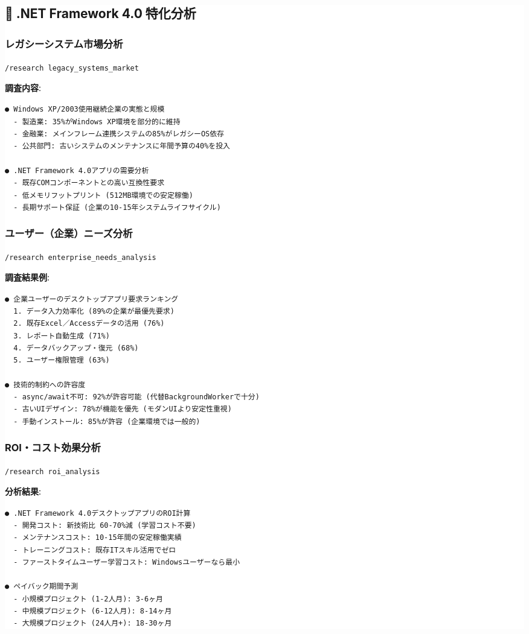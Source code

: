 ## 🎯 .NET Framework 4.0 特化分析

### レガシーシステム市場分析
```bash
/research legacy_systems_market
```
**調査内容**:
```
● Windows XP/2003使用継続企業の実態と规模
  - 製造業: 35%がWindows XP環境を部分的に維持
  - 金融業: メインフレーム連携システムの85%がレガシーOS依存
  - 公共部門: 古いシステムのメンテナンスに年間予算の40%を投入

● .NET Framework 4.0アプリの需要分析
  - 既存COMコンポーネントとの高い互換性要求
  - 低メモリフットプリント (512MB環境での安定稼働)
  - 長期サポート保証 (企業の10-15年システムライフサイクル)
```

### ユーザー（企業）ニーズ分析
```bash
/research enterprise_needs_analysis
```
**調査結果例**:
```
● 企業ユーザーのデスクトップアプリ要求ランキング
  1. データ入力効率化 (89%の企業が最優先要求)
  2. 既存Excel／Accessデータの活用 (76%)
  3. レポート自動生成 (71%)
  4. データバックアップ・復元 (68%)
  5. ユーザー権限管理 (63%)

● 技術的制約への許容度
  - async/await不可: 92%が許容可能 (代替BackgroundWorkerで十分)
  - 古いUIデザイン: 78%が機能を優先 (モダンUIより安定性重視)
  - 手動インストール: 85%が許容 (企業環境では一般的)
```

### ROI・コスト効果分析
```bash
/research roi_analysis
```
**分析結果**:
```
● .NET Framework 4.0デスクトップアプリのROI計算
  - 開発コスト: 新技術比 60-70%減 (学習コスト不要)
  - メンテナンスコスト: 10-15年間の安定稼働実績
  - トレーニングコスト: 既存ITスキル活用でゼロ
  - ファーストタイムユーザー学習コスト: Windowsユーザーなら最小

● ペイバック期間予測
  - 小規模プロジェクト (1-2人月): 3-6ヶ月
  - 中規模プロジェクト (6-12人月): 8-14ヶ月
  - 大規模プロジェクト (24人月+): 18-30ヶ月
```
